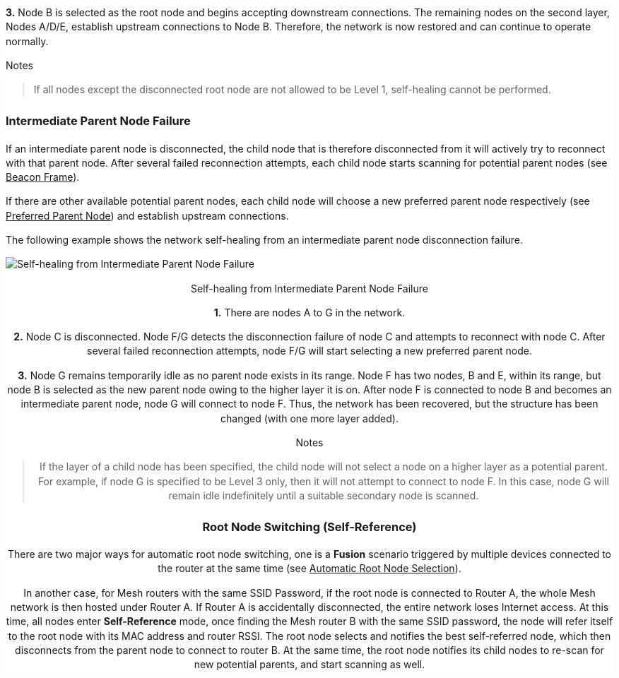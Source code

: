 **3.** Node B is selected as the root node and begins accepting downstream connections. The remaining nodes on the second layer, Nodes A/D/E, establish upstream connections to Node B. Therefore, the network is now restored and can continue to operate normally.

Notes

> If all nodes except the disconnected root node are not allowed to be Level 1, self-healing cannot be performed.

### Intermediate Parent Node Failure

If an intermediate parent node is disconnected, the child node that is therefore disconnected from it will actively try to reconnect with that parent node. After several failed reconnection attempts, each child node starts scanning for potential parent nodes (see [Beacon Frame](#beacon-frame)).

If there are other available potential parent nodes, each child node will choose a new preferred parent node respectively (see [Preferred Parent Node](#preferred-parent-node)) and establish upstream connections.

The following example shows the network self-healing from an intermediate parent node disconnection failure.

![Self-healing from Intermediate Parent Node Failure](https://docs.espressif.com/projects/esp-idf/en/v4.4.2/esp32/_images/mesh-parent-node-failure.png)

<center>Self-healing from Intermediate Parent Node Failure


**1.** There are nodes A to G in the network.

**2.** Node C is disconnected. Node F/G detects the disconnection failure of node C and attempts to reconnect with node C. After several failed reconnection attempts, node F/G will start selecting a new preferred parent node.

**3.** Node G remains temporarily idle as no parent node exists in its range. Node F has two nodes, B and E, within its range, but node B is selected as the new parent node owing to the higher layer it is on. After node F is connected to node B and becomes an intermediate parent node, node G will connect to node F. Thus, the network has been recovered, but the structure has been changed (with one more layer added).

Notes

> If the layer of a child node has been specified, the child node will not select a node on a higher layer as a potential parent. For example, if node G is specified to be Level 3 only, then it will not attempt to connect to node F. In this case, node G will remain idle indefinitely until a suitable secondary node is scanned.

### Root Node Switching (Self-Reference)

There are two major ways for automatic root node switching, one is a **Fusion** scenario triggered by multiple devices connected to the router at the same time (see [Automatic Root Node Selection](#automatic-root-node-selection)).

In another case, for Mesh routers with the same SSID Password, if the root node is connected to Router A, the whole Mesh network is then hosted under Router A. If Router A is accidentally disconnected, the entire network loses Internet access. At this time, all nodes enter **Self-Reference** mode, once finding the Mesh router B with the same SSID password, the node will refer itself to the root node with its MAC address and router RSSI. The root node selects and notifies the best self-referred node, which then disconnects from the parent node to connect to router B. At the same time, the root node notifies its child nodes to re-scan for new potential parents, and start scanning as well.
